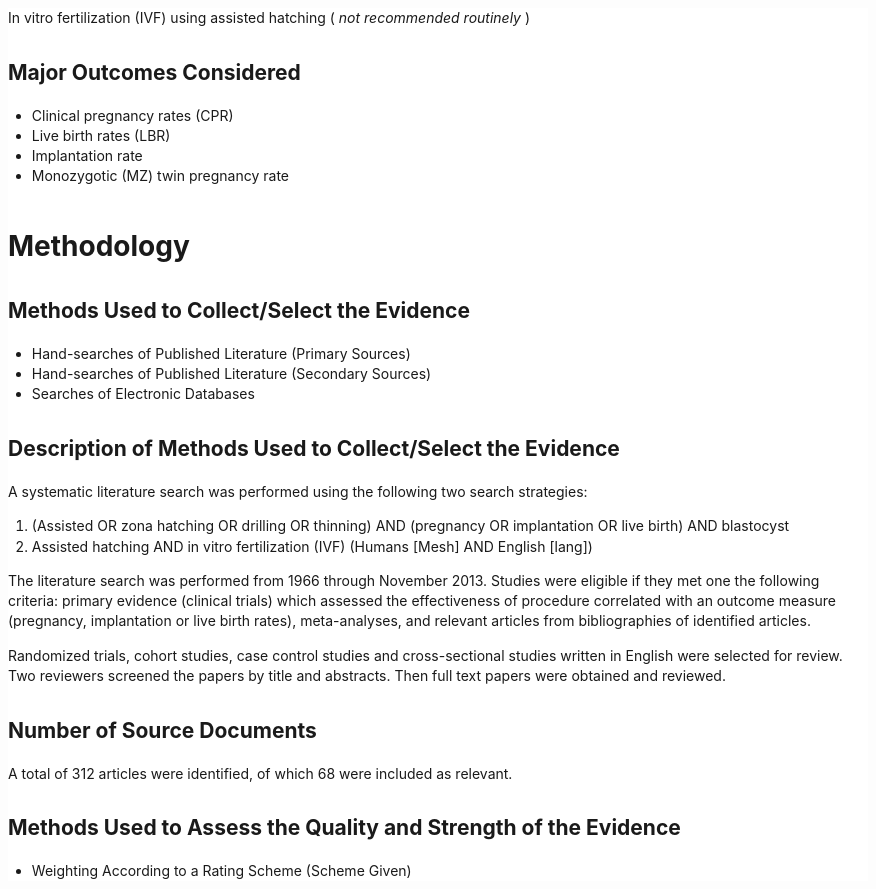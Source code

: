 

In vitro fertilization (IVF) using assisted hatching ( _not recommended routinely_ )

## Major Outcomes Considered



  * Clinical pregnancy rates (CPR) 
  * Live birth rates (LBR) 
  * Implantation rate 
  * Monozygotic (MZ) twin pregnancy rate 



# Methodology

## Methods Used to Collect/Select the Evidence

- Hand-searches of Published Literature (Primary Sources)
- Hand-searches of Published Literature (Secondary Sources)
- Searches of Electronic Databases

## Description of Methods Used to Collect/Select the Evidence



A systematic literature search was performed using the following two search strategies:

  1. (Assisted OR zona hatching OR drilling OR thinning) AND (pregnancy OR implantation OR live birth) AND blastocyst 
  2. Assisted hatching AND in vitro fertilization (IVF) (Humans [Mesh] AND English [lang]) 



The literature search was performed from 1966 through November 2013. Studies were eligible if they met one the following criteria: primary evidence (clinical trials) which assessed the effectiveness of procedure correlated with an outcome measure (pregnancy, implantation or live birth rates), meta-analyses, and relevant articles from bibliographies of identified articles.

Randomized trials, cohort studies, case control studies and cross-sectional studies written in English were selected for review. Two reviewers screened the papers by title and abstracts. Then full text papers were obtained and reviewed.

## Number of Source Documents



A total of 312 articles were identified, of which 68 were included as relevant.

## Methods Used to Assess the Quality and Strength of the Evidence

- Weighting According to a Rating Scheme (Scheme Given)
